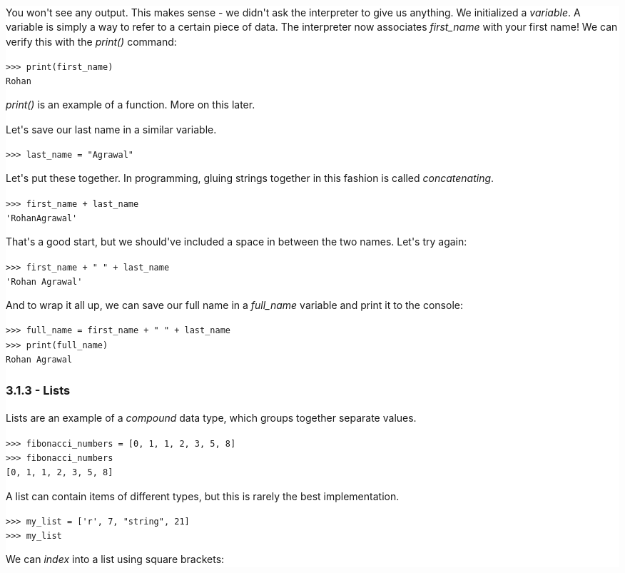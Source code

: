 You won't see any output. This makes sense - we didn't ask the interpreter to give us anything. We initialized a *variable*. A variable is simply a way to refer to a certain piece of data. The interpreter now associates *first_name* with your first name! We can verify this with the *print()* command:

```console?lang=python&prompt=>>>,...
>>> print(first_name)
Rohan
```

*print()* is an example of a function. More on this later.

Let's save our last name in a similar variable.

```console?lang=python&prompt=>>>,...
>>> last_name = "Agrawal"
```

Let's put these together. In programming, gluing strings together in this fashion is called *concatenating*.

```console?lang=python&prompt=>>>,...
>>> first_name + last_name
'RohanAgrawal'
```

That's a good start, but we should've included a space in between the two names. Let's try again:

```console?lang=python&prompt=>>>,...
>>> first_name + " " + last_name
'Rohan Agrawal'
```

And to wrap it all up, we can save our full name in a *full_name* variable and print it to the console:

```console?lang=python&prompt=>>>,...
>>> full_name = first_name + " " + last_name
>>> print(full_name)
Rohan Agrawal
```

### 3.1.3 - Lists

Lists are an example of a *compound* data type, which groups together separate values.

```console?lang=python&prompt=>>>,...
>>> fibonacci_numbers = [0, 1, 1, 2, 3, 5, 8]
>>> fibonacci_numbers
[0, 1, 1, 2, 3, 5, 8]
```

A list can contain items of different types, but this is rarely the best implementation.

```console?lang=python&prompt=>>>,...
>>> my_list = ['r', 7, "string", 21]
>>> my_list
````

We can *index* into a list using square brackets:
